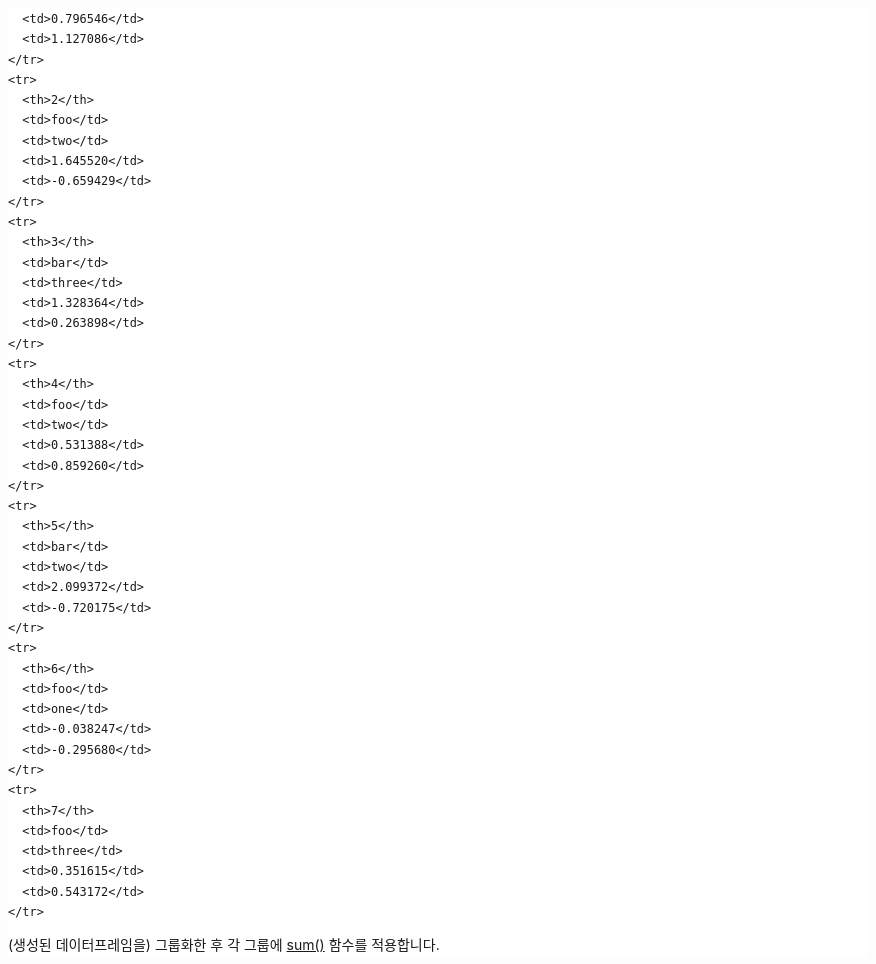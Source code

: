       <td>0.796546</td>
      <td>1.127086</td>
    </tr>
    <tr>
      <th>2</th>
      <td>foo</td>
      <td>two</td>
      <td>1.645520</td>
      <td>-0.659429</td>
    </tr>
    <tr>
      <th>3</th>
      <td>bar</td>
      <td>three</td>
      <td>1.328364</td>
      <td>0.263898</td>
    </tr>
    <tr>
      <th>4</th>
      <td>foo</td>
      <td>two</td>
      <td>0.531388</td>
      <td>0.859260</td>
    </tr>
    <tr>
      <th>5</th>
      <td>bar</td>
      <td>two</td>
      <td>2.099372</td>
      <td>-0.720175</td>
    </tr>
    <tr>
      <th>6</th>
      <td>foo</td>
      <td>one</td>
      <td>-0.038247</td>
      <td>-0.295680</td>
    </tr>
    <tr>
      <th>7</th>
      <td>foo</td>
      <td>three</td>
      <td>0.351615</td>
      <td>0.543172</td>
    </tr>
  </tbody>
</table>
</div>



(생성된 데이터프레임을) 그룹화한 후 각 그룹에 [sum()](https://pandas.pydata.org/pandas-docs/stable/generated/pandas.DataFrame.sum.html#pandas.DataFrame.sum) 함수를 적용합니다.
